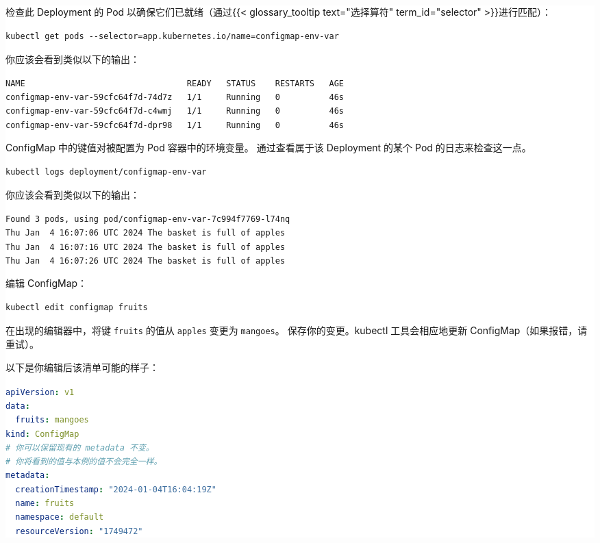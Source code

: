 
检查此 Deployment 的 Pod 以确保它们已就绪（通过{{< glossary_tooltip text="选择算符" term_id="selector" >}}进行匹配）：

```shell
kubectl get pods --selector=app.kubernetes.io/name=configmap-env-var
```


你应该会看到类似以下的输出：

```
NAME                                 READY   STATUS    RESTARTS   AGE
configmap-env-var-59cfc64f7d-74d7z   1/1     Running   0          46s
configmap-env-var-59cfc64f7d-c4wmj   1/1     Running   0          46s
configmap-env-var-59cfc64f7d-dpr98   1/1     Running   0          46s
```


ConfigMap 中的键值对被配置为 Pod 容器中的环境变量。
通过查看属于该 Deployment 的某个 Pod 的日志来检查这一点。

```shell
kubectl logs deployment/configmap-env-var
```


你应该会看到类似以下的输出：

```
Found 3 pods, using pod/configmap-env-var-7c994f7769-l74nq
Thu Jan  4 16:07:06 UTC 2024 The basket is full of apples
Thu Jan  4 16:07:16 UTC 2024 The basket is full of apples
Thu Jan  4 16:07:26 UTC 2024 The basket is full of apples
```


编辑 ConfigMap：

```shell
kubectl edit configmap fruits
```


在出现的编辑器中，将键 `fruits` 的值从 `apples` 变更为 `mangoes`。
保存你的变更。kubectl 工具会相应地更新 ConfigMap（如果报错，请重试）。

以下是你编辑后该清单可能的样子：


```yaml
apiVersion: v1
data:
  fruits: mangoes
kind: ConfigMap
# 你可以保留现有的 metadata 不变。
# 你将看到的值与本例的值不会完全一样。
metadata:
  creationTimestamp: "2024-01-04T16:04:19Z"
  name: fruits
  namespace: default
  resourceVersion: "1749472"
```
